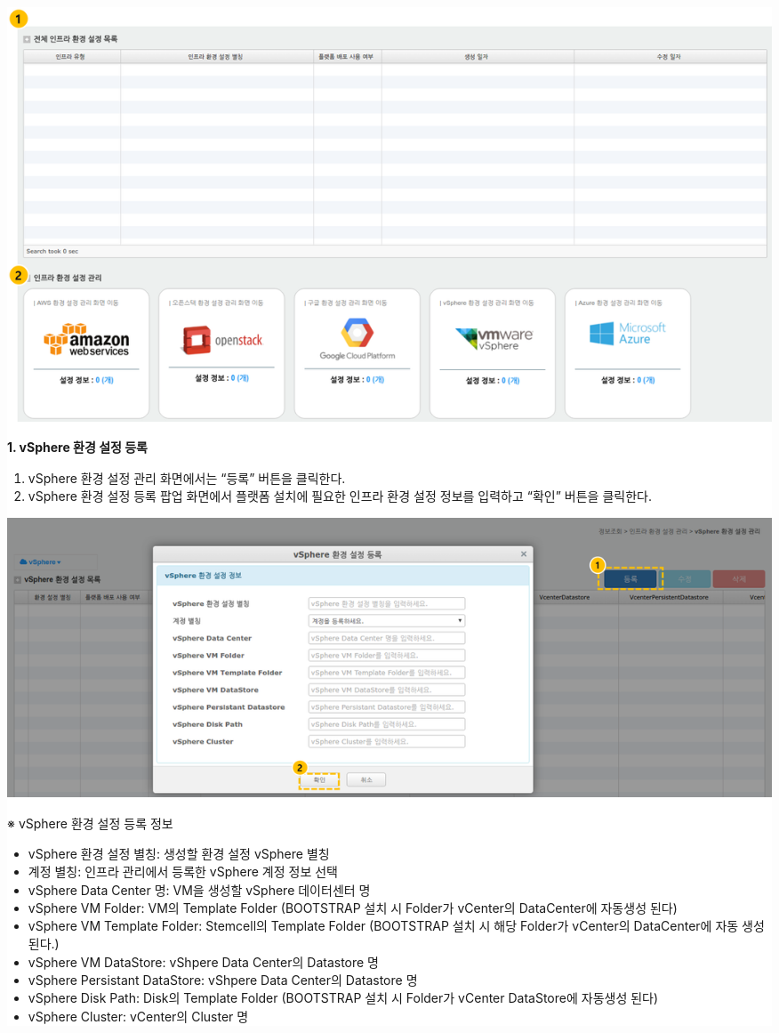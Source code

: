 ![](../../.gitbook/assets/all_infra_config%20%282%29%20%282%29.png)

**1. vSphere 환경 설정 등록**

1. vSphere 환경 설정 관리 화면에서는 “등록” 버튼을 클릭한다.
2. vSphere 환경 설정 등록 팝업 화면에서 플랫폼 설치에 필요한 인프라 환경 설정 정보를 입력하고 “확인” 버튼을 클릭한다.

![](../../.gitbook/assets/infra_config_add.png)

※ vSphere 환경 설정 등록 정보

* vSphere 환경 설정 별칭: 생성할 환경 설정 vSphere 별칭
* 계정 별칭: 인프라 관리에서 등록한 vSphere 계정 정보 선택
* vSphere Data Center 명: VM을 생성할 vSphere 데이터센터 명
* vSphere VM Folder: VM의 Template Folder \(BOOTSTRAP 설치 시 Folder가 vCenter의 DataCenter에 자동생성 된다\)
* vSphere VM Template Folder: Stemcell의 Template Folder \(BOOTSTRAP 설치 시 해당 Folder가 vCenter의 DataCenter에 자동 생성된다.\)
* vSphere VM DataStore: vShpere Data Center의 Datastore 명
* vSphere Persistant DataStore: vShpere Data Center의 Datastore 명
* vSphere Disk Path: Disk의 Template Folder \(BOOTSTRAP 설치 시 Folder가 vCenter DataStore에 자동생성 된다\)
* vSphere Cluster: vCenter의 Cluster 명
